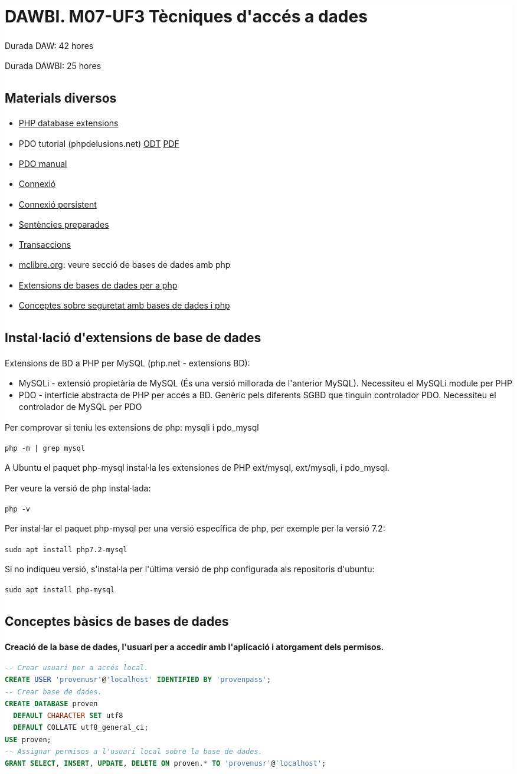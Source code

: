 # DAWBI. M07-UF3 Tècniques d'accés a dades

Durada DAW: 42 hores

Durada DAWBI: 25 hores

## Materials diversos

* [PHP database extensions](https://www.php.net/manual/en/refs.database.php)
* PDO tutorial (phpdelusions.net) [ODT](assets/3.1/pdo_tutorial-php_delusions.odt) [PDF](assets/3.1/pdo_tutorial-php_delusions.pdf)
* [PDO manual](http://php.net/manual/es/book.pdo.php)

* [Connexió](http://php.net/manual/es/pdo.connections.php)
* [Connexió persistent](http://php.net/manual/es/features.persistent-connections.php)
* [Sentències preparades](http://php.net/manual/es/pdo.prepared-statements.php)
* [Transaccions](http://php.net/manual/es/pdo.transactions.php)
* [mclibre.org](http://www.mclibre.org/consultar/php/): veure secció de bases de dades amb php
* [Extensions de bases de dades per a php](http://php.net/manual/es/refs.database.vendors.php)
* [Conceptes sobre seguretat amb bases de dades i php](https://secure.php.net/manual/es/security.database.php)

## Instal·lació d'extensions de base de dades

Extensions de BD a PHP per MySQL (php.net - extensions BD):

 * MySQLi - extensió propietària de MySQL (És una versió millorada de l'anterior MySQL). Necessiteu el MySQLi module per PHP
* PDO - interfície abstracta de PHP per accés a BD. Genèric pels diferents SGBD que tinguin controlador PDO. Necessiteu el controlador de MySQL per PDO

Per comprovar si teniu les extensions de php: mysqli i pdo_mysql
```
php -m | grep mysql  
```
A Ubuntu el paquet php-mysql instal·la les extensiones de PHP ext/mysql, ext/mysqli, i pdo_mysql.

Per veure la versió de php instal·lada:

    php -v

Per instal·lar el paquet php-mysql per una versió específica de php, per exemple per la versió 7.2:

    sudo apt install php7.2-mysql

Si no indiqueu versió, s'instal·la per l'última versió de php configurada als repositoris d'ubuntu:

    sudo apt install php-mysql    

## Conceptes bàsics de bases de dades

**Creació de la base de dades, l'usuari per a accedir amb l'aplicació i atorgament dels permisos.**

```sql
-- Crear usuari per a accés local.
CREATE USER 'provenusr'@'localhost' IDENTIFIED BY 'provenpass';
-- Crear base de dades.
CREATE DATABASE proven
  DEFAULT CHARACTER SET utf8
  DEFAULT COLLATE utf8_general_ci;
USE proven;
-- Assignar permisos a l'usuari local sobre la base de dades.
GRANT SELECT, INSERT, UPDATE, DELETE ON proven.* TO 'provenusr'@'localhost';
```
